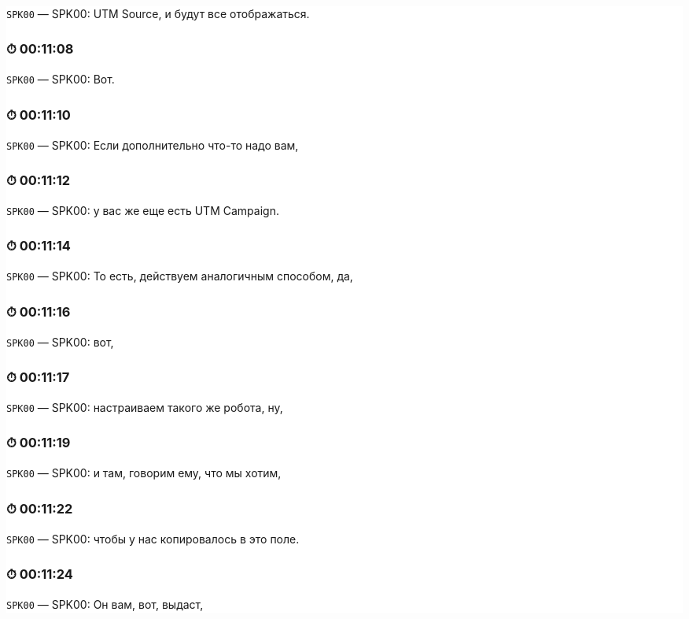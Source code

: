 `SPK00` — SPK00:  UTM Source, и будут все отображаться.

<a id="tc001108"></a>

### ⏱ 00:11:08

`SPK00` — SPK00:  Вот.

<a id="tc001110"></a>

### ⏱ 00:11:10

`SPK00` — SPK00:  Если дополнительно что-то надо вам,

<a id="tc001112"></a>

### ⏱ 00:11:12

`SPK00` — SPK00:  у вас же еще есть UTM Campaign.

<a id="tc001114"></a>

### ⏱ 00:11:14

`SPK00` — SPK00:  То есть, действуем аналогичным способом, да,

<a id="tc001116"></a>

### ⏱ 00:11:16

`SPK00` — SPK00:  вот,

<a id="tc001117"></a>

### ⏱ 00:11:17

`SPK00` — SPK00:  настраиваем такого же робота, ну,

<a id="tc001119"></a>

### ⏱ 00:11:19

`SPK00` — SPK00:  и там, говорим ему, что мы хотим,

<a id="tc001122"></a>

### ⏱ 00:11:22

`SPK00` — SPK00:  чтобы у нас копировалось в это поле.

<a id="tc001124"></a>

### ⏱ 00:11:24

`SPK00` — SPK00:  Он вам, вот, выдаст,

<a id="tc001126"></a>
